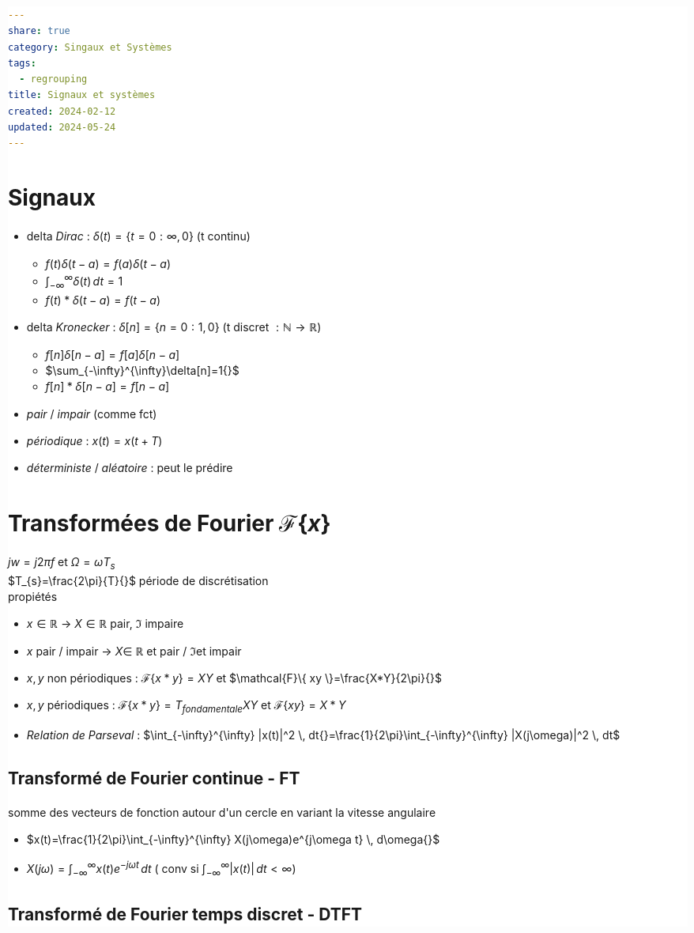 ```yaml
---  
share: true  
category: Singaux et Systèmes  
tags:  
  - regrouping  
title: Signaux et systèmes  
created: 2024-02-12  
updated: 2024-05-24  
---  
```

# Signaux  
  
- delta *Dirac* : $\delta(t)=\{t=0:  \infty  , 0\}$ (t continu)  
	- $f(t)\delta(t-a)=f(a)\delta(t-a){}$  
	- $\int_{-\infty}^{\infty} \delta(t) \, dt=1{}$  
	- $f(t)*\delta(t-a)=f(t-a){}$  
  
- delta *Kronecker* : $\delta[n]=\{n=0:  1  , 0\}$ (t discret $:\mathbb{N}\to \mathbb{R}{}$)   
	- $f[n]\delta[n-a]=f[a]\delta[n-a]{}$  
	- $\sum_{-\infty}^{\infty}\delta[n]=1{}$  
	- $f[n]*\delta[n-a]=f[n-a]{}$  
  
- *pair* / *impair* (comme fct)  
  
- *périodique* : $x(t)=x(t+T){}$  
  
- *déterministe* / *aléatoire* : peut le prédire  
# Transformées de Fourier $\mathcal{F}\{ x \}{}$  
$jw=j2\pi f{}$ et $\Omega=\omega T_{s}{}$  
$T_{s}=\frac{2\pi}{T}{}$ période de discrétisation  
propiétés  
  
- $x\in  \mathbb{R}{}$ → $X \in \mathbb{R}{}$ pair, $\mathfrak{I}{}$ impaire  
  
- $x{}$ pair / impair → $X{}\in$ $\mathbb{R}{}$ et pair / $\mathfrak{I}{}$et impair  
  
- $x,y{}$ non périodiques : $\mathcal{F}\{ x*y \}=XY{}$  et  $\mathcal{F}\{ xy \}=\frac{X*Y}{2\pi}{}$  
  
- $x,y{}$ périodiques : $\mathcal{F}\{ x*y \}=T_{fondamentale}XY{}$  et $\mathcal{F}\{ xy \}=X*Y{}$  
  
- *Relation de Parseval* : $\int_{-\infty}^{\infty} |x(t)|^2 \, dt{}=\frac{1}{2\pi}\int_{-\infty}^{\infty} |X(j\omega)|^2 \, dt$  
## Transformé de Fourier continue - **FT**  
somme des vecteurs de fonction autour d'un cercle en variant la vitesse angulaire  
  
- $x(t)=\frac{1}{2\pi}\int_{-\infty}^{\infty} X(j\omega)e^{j\omega t} \, d\omega{}$  
  
- $X(j\omega)=\int_{-\infty}^{\infty} x(t)e^{-j\omega t} \, dt{}$ ( conv si $\int_{-\infty}^{\infty} |x(t)| \, dt<\infty{}$)  
## Transformé de Fourier temps discret - **DTFT**  
  